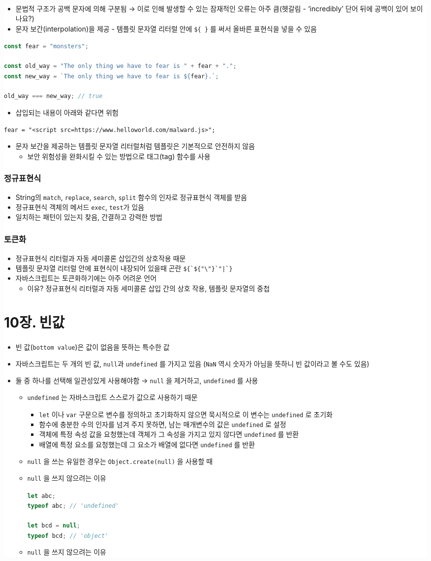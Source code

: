 - 문법적 구조가 공백 문자에 의해 구분됨 → 이로 인해 발생할 수 있는 잠재적인 오류는 아주 큼(헷갈림 - ‘incredibly’ 단어 뒤에 공백이 있어 보이나요?)
- 문자 보간(interpolation)을 제공 - 템플릿 문자열 리터럴 안에 `${ }` 를 써서 올바른 표현식을 넣을 수 있음

```jsx
const fear = "monsters";

const old_way = "The only thing we have to fear is " + fear + ".";
const new_way = `The only thing we have to fear is ${fear}.`;

old_way === new_way; // true
```

- 삽입되는 내용이 아래와 같다면 위험

`fear = "<script src=https://www.helloworld.com/malward.js>";`

- 문자 보간을 제공하는 템플릿 문자열 리터럴처럼 템플릿은 기본적으로 안전하지 않음
  - 보안 위험성을 완화시킬 수 있는 방법으로 태그(tag) 함수를 사용

### 정규표현식

- String의 `match`, `replace`, `search`, `split` 함수의 인자로 정규표현식 객체를 받음
- 정규표현식 객체의 메서드 `exec`, `test`가 있음
- 일치하는 패턴이 있는지 찾음, 간결하고 강력한 방법

### 토큰화

- 정규표현식 리터럴과 자동 세미콜론 삽입간의 상호작용 때문
- 템플릿 문자열 리터럴 안에 표현식이 내장되어 있을때 곤란 `` ${`${"\"}`"|`} ``
- 자바스크립트는 토큰화하기에는 아주 어려운 언어
  - 이유? 정규표현식 리터럴과 자동 세미콜론 삽입 간의 상호 작용, 템플릿 문자열의 중첩

# 10장. 빈값

- 빈 값(`bottom value`)은 값이 없음을 뜻하는 특수한 값
- 자바스크립트는 두 개의 빈 값, `null`과 `undefined` 를 가지고 있음 (`NaN` 역시 숫자가 아님을 뜻하니 빈 값이라고 볼 수도 있음)
- 둘 중 하나를 선택해 일관성있게 사용해야함 → `null` 을 제거하고, `undefined` 를 사용

  - `undefined` 는 자바스크립트 스스로가 값으로 사용하기 때문
    - `let` 이나 `var` 구문으로 변수를 정의하고 초기화하지 않으면 묵시적으로 이 변수는 `undefined` 로 초기화
    - 함수에 충분한 수의 인자를 넘겨 주지 못하면, 남는 매개변수의 값은 `undefined` 로 설정
    - 객체에 특정 속성 값을 요청했는데 객체가 그 속성을 가지고 있지 않다면 `undefined` 를 반환
    - 배열에 특정 요소를 요청했는데 그 요소가 배열에 없다면 `undefined` 를 반환
  - `null` 을 쓰는 유일한 경우는 `Object.create(null)` 을 사용할 때
  - `null` 을 쓰지 않으려는 이유

    ```jsx
    let abc;
    typeof abc; // 'undefined'

    let bcd = null;
    typeof bcd; // 'object'
    ```

  - `null` 을 쓰지 않으려는 이유
